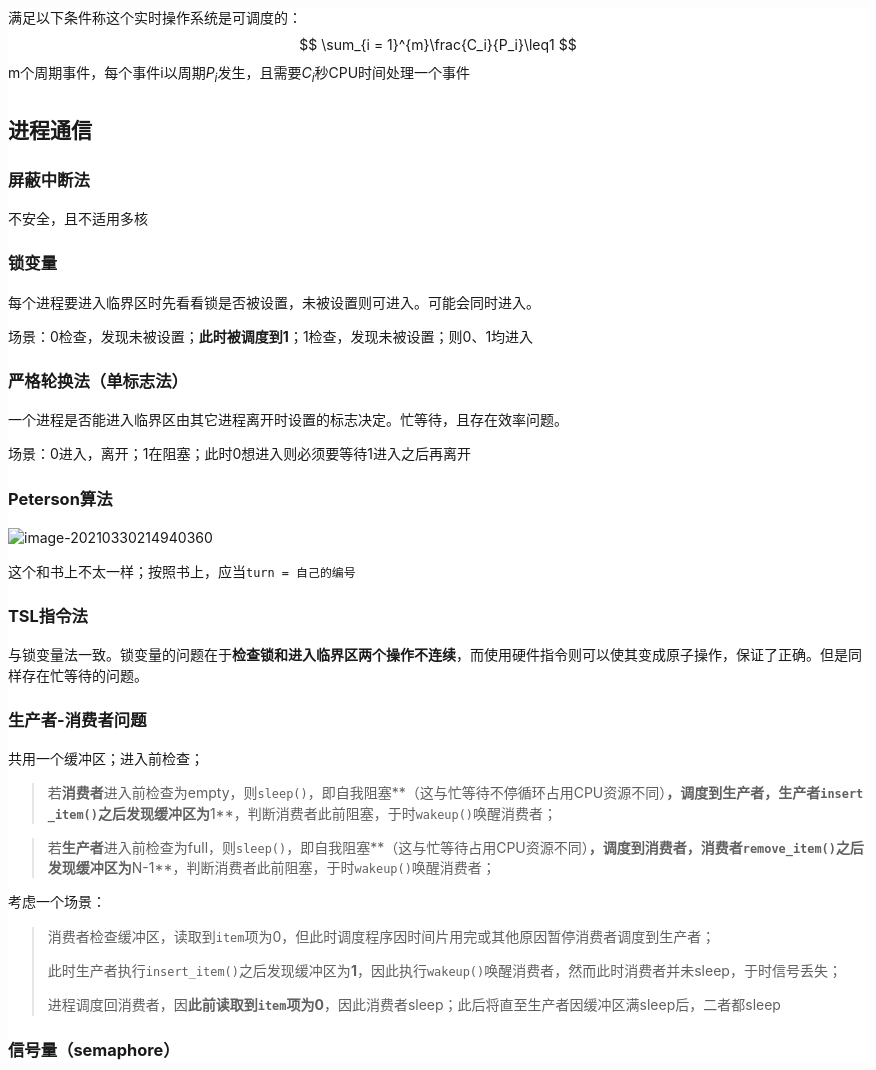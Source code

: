 满足以下条件称这个实时操作系统是可调度的：
$$
\sum_{i = 1}^{m}\frac{C_i}{P_i}\leq1
$$
m个周期事件，每个事件i以周期$P_i$发生，且需要$C_i$秒CPU时间处理一个事件



## 进程通信

### 屏蔽中断法

不安全，且不适用多核

### 锁变量

每个进程要进入临界区时先看看锁是否被设置，未被设置则可进入。可能会同时进入。

场景：0检查，发现未被设置；**此时被调度到1**；1检查，发现未被设置；则0、1均进入

### 严格轮换法（单标志法）

一个进程是否能进入临界区由其它进程离开时设置的标志决定。忙等待，且存在效率问题。

场景：0进入，离开；1在阻塞；此时0想进入则必须要等待1进入之后再离开

### Peterson算法

![image-20210330214940360](https://github.com/cat538/images-auto/raw/main/img/image-20210609235544236.png)

这个和书上不太一样；按照书上，应当`turn = 自己的编号`

### TSL指令法

与锁变量法一致。锁变量的问题在于**检查锁和进入临界区两个操作不连续**，而使用硬件指令则可以使其变成原子操作，保证了正确。但是同样存在忙等待的问题。

### 生产者-消费者问题

共用一个缓冲区；进入前检查；

> 若**消费者**进入前检查为empty，则`sleep()`，即自我阻塞**（这与忙等待不停循环占用CPU资源不同）**，调度到生产者，生产者`insert_item()`之后发现缓冲区为**1**，判断消费者此前阻塞，于时`wakeup()`唤醒消费者；

> 若**生产者**进入前检查为full，则`sleep()`，即自我阻塞**（这与忙等待占用CPU资源不同）**，调度到消费者，消费者`remove_item()`之后发现缓冲区为**N-1**，判断消费者此前阻塞，于时`wakeup()`唤醒消费者；

考虑一个场景：

> 消费者检查缓冲区，读取到`item`项为0，但此时调度程序因时间片用完或其他原因暂停消费者调度到生产者；
>
> 此时生产者执行`insert_item()`之后发现缓冲区为**1**，因此执行`wakeup()`唤醒消费者，然而此时消费者并未sleep，于时信号丢失；
>
> 进程调度回消费者，因**此前读取到`item`项为0**，因此消费者sleep；此后将直至生产者因缓冲区满sleep后，二者都sleep

### 信号量（semaphore）
